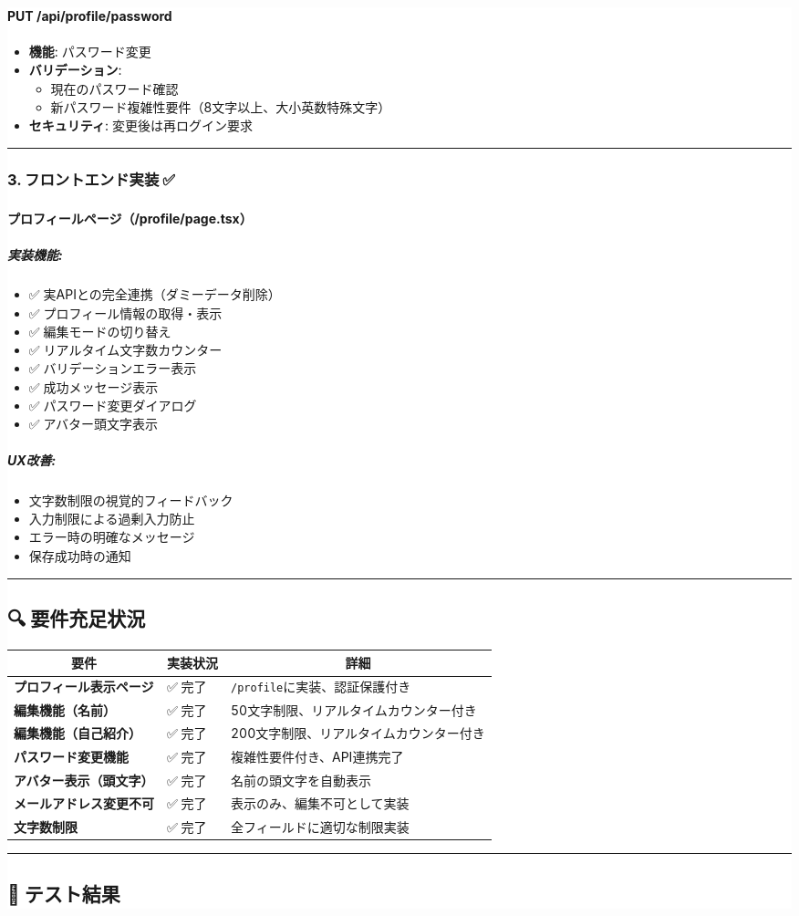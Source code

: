 #### PUT /api/profile/password
- **機能**: パスワード変更
- **バリデーション**:
  - 現在のパスワード確認
  - 新パスワード複雑性要件（8文字以上、大小英数特殊文字）
- **セキュリティ**: 変更後は再ログイン要求

---

### 3. フロントエンド実装 ✅

#### プロフィールページ（/profile/page.tsx）
##### 実装機能:
- ✅ 実APIとの完全連携（ダミーデータ削除）
- ✅ プロフィール情報の取得・表示
- ✅ 編集モードの切り替え
- ✅ リアルタイム文字数カウンター
- ✅ バリデーションエラー表示
- ✅ 成功メッセージ表示
- ✅ パスワード変更ダイアログ
- ✅ アバター頭文字表示

##### UX改善:
- 文字数制限の視覚的フィードバック
- 入力制限による過剰入力防止
- エラー時の明確なメッセージ
- 保存成功時の通知

---

## 🔍 要件充足状況

| 要件 | 実装状況 | 詳細 |
|------|---------|-------|
| **プロフィール表示ページ** | ✅ 完了 | `/profile`に実装、認証保護付き |
| **編集機能（名前）** | ✅ 完了 | 50文字制限、リアルタイムカウンター付き |
| **編集機能（自己紹介）** | ✅ 完了 | 200文字制限、リアルタイムカウンター付き |
| **パスワード変更機能** | ✅ 完了 | 複雑性要件付き、API連携完了 |
| **アバター表示（頭文字）** | ✅ 完了 | 名前の頭文字を自動表示 |
| **メールアドレス変更不可** | ✅ 完了 | 表示のみ、編集不可として実装 |
| **文字数制限** | ✅ 完了 | 全フィールドに適切な制限実装 |

---

## 🧪 テスト結果
